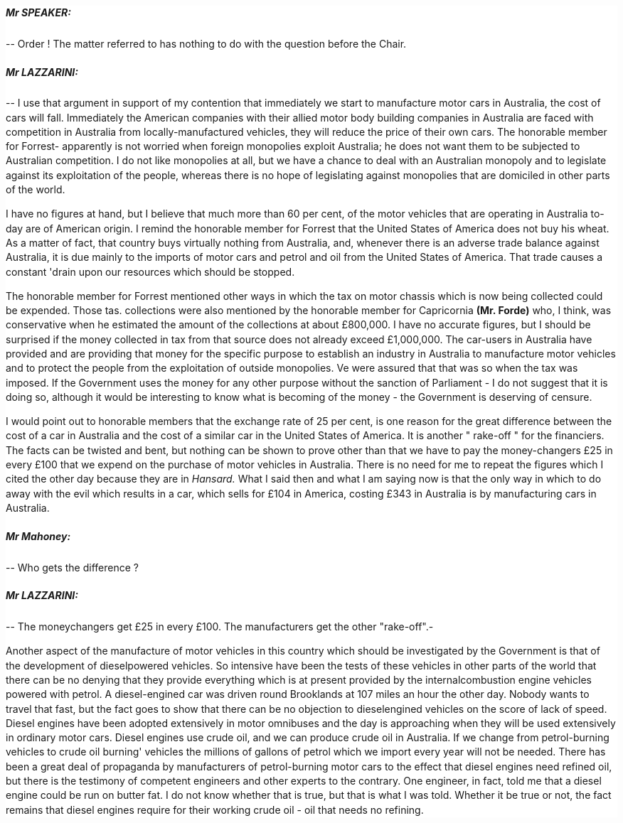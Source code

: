##### Mr SPEAKER:

-- Order ! The matter referred to has nothing to do with the question before the Chair. 

##### Mr LAZZARINI:

-- I use that argument in support of my contention that immediately we start to manufacture motor cars in Australia, the cost of cars will fall. Immediately the American companies with their allied motor body building companies in Australia are faced with competition in Australia from locally-manufactured vehicles, they will reduce the price of their own cars. The honorable member for Forrest- apparently is not worried when foreign monopolies exploit Australia; he does not want them to be subjected to Australian competition. I do not like monopolies at all, but we have a chance to deal with an Australian monopoly and to legislate against its exploitation of the people, whereas there is no hope of legislating against monopolies that are domiciled in other parts of the world. 

I have no figures at hand, but I believe that much more than 60 per cent, of the motor vehicles that are operating in Australia to-day are of American origin. I remind the honorable member for Forrest that the United States of America does not buy his wheat. As a matter of fact, that country buys virtually nothing from Australia, and, whenever there is an adverse trade balance against Australia, it is due mainly to the imports of motor cars and petrol and oil from the United States of America. That trade causes a constant 'drain upon our resources which should be stopped. 

The honorable member for Forrest mentioned other ways in which the tax on motor chassis which is now being collected could be expended. Those tas. collections were also mentioned by the honorable member for Capricornia  **(Mr. Forde)**  who, I think, was conservative when he estimated the amount of the collections at about £800,000. I have no accurate figures, but I should be surprised if the money collected in tax from that source does not already exceed £1,000,000. The car-users in Australia have provided and are providing that money for the specific purpose to establish an industry in Australia to manufacture motor vehicles and to protect the people from the exploitation of outside monopolies. Ve were assured that that was so when the tax was imposed. If the Government uses the money for any other purpose without the sanction of Parliament - I do not suggest that it is doing so, although it would be interesting to know what is becoming of the money - the Government is deserving of censure. 

I would point out to honorable members that the exchange rate of 25 per cent, is one reason for the great difference between the cost of a car in Australia and the cost of a similar car in the United States of America. It is another " rake-off " for the financiers. The facts can be twisted and bent, but nothing can be shown to prove other than that we have to pay the money-changers £25 in every £100 that we expend on the purchase of motor vehicles in Australia. There is no need for me to repeat the figures which I cited the other day because they are in  *Hansard.*  What I said then and what I am saying now is that the only way in which to do away with the evil which results in a car, which sells for £104 in America, costing £343 in Australia is by manufacturing cars in Australia. 

##### Mr Mahoney:

-- Who gets the difference ? 

##### Mr LAZZARINI:

-- The moneychangers get £25 in every £100. The manufacturers get the other "rake-off".- 

Another aspect of the manufacture of motor vehicles in this country which should be investigated by the Government  is that of the development of dieselpowered vehicles. So intensive have been the tests of these vehicles in other parts of the world that there can be no denying that they provide everything which is at present provided by the internalcombustion engine vehicles powered with petrol. A diesel-engined car was driven round Brooklands at 107 miles an hour the other day. Nobody wants to travel that fast, but the fact goes to show that there can be no objection to dieselengined vehicles on the score of lack of speed. Diesel engines have been adopted extensively in motor omnibuses and the day is approaching when they will be used extensively in ordinary motor cars. Diesel engines use crude oil, and we can produce crude oil in Australia. If we change from petrol-burning vehicles to crude oil burning' vehicles the millions of gallons of petrol which we import every year will not be needed. There has been a great deal of propaganda by manufacturers of petrol-burning motor cars to the effect that diesel engines need refined oil, but there is the testimony of competent engineers and other experts to the contrary. One engineer, in fact, told me that a diesel engine could be run on butter fat. I do not know whether that is true, but that is what I was told. Whether it be true or not, the fact remains that diesel engines require for their working crude oil - oil that needs no refining. 

